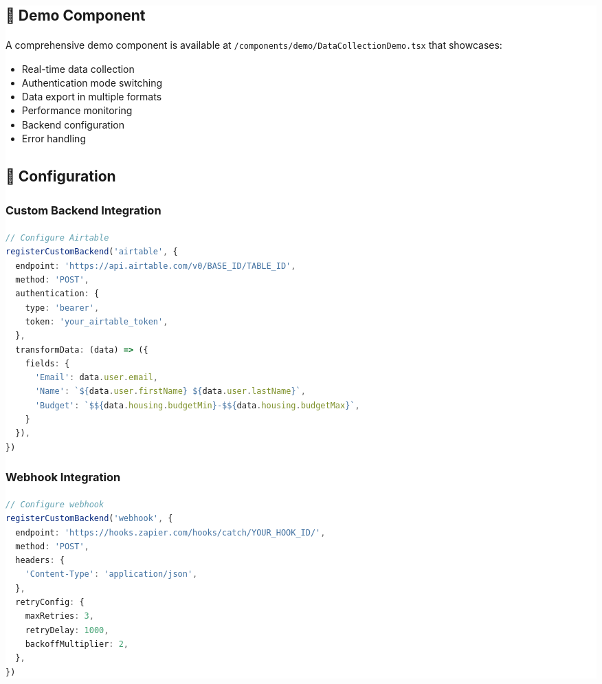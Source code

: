 ## 📱 Demo Component

A comprehensive demo component is available at `/components/demo/DataCollectionDemo.tsx` that showcases:

- Real-time data collection
- Authentication mode switching
- Data export in multiple formats
- Performance monitoring
- Backend configuration
- Error handling

## 🔧 Configuration

### Custom Backend Integration
```typescript
// Configure Airtable
registerCustomBackend('airtable', {
  endpoint: 'https://api.airtable.com/v0/BASE_ID/TABLE_ID',
  method: 'POST',
  authentication: {
    type: 'bearer',
    token: 'your_airtable_token',
  },
  transformData: (data) => ({
    fields: {
      'Email': data.user.email,
      'Name': `${data.user.firstName} ${data.user.lastName}`,
      'Budget': `$${data.housing.budgetMin}-$${data.housing.budgetMax}`,
    }
  }),
})
```

### Webhook Integration
```typescript
// Configure webhook
registerCustomBackend('webhook', {
  endpoint: 'https://hooks.zapier.com/hooks/catch/YOUR_HOOK_ID/',
  method: 'POST',
  headers: {
    'Content-Type': 'application/json',
  },
  retryConfig: {
    maxRetries: 3,
    retryDelay: 1000,
    backoffMultiplier: 2,
  },
})
```

